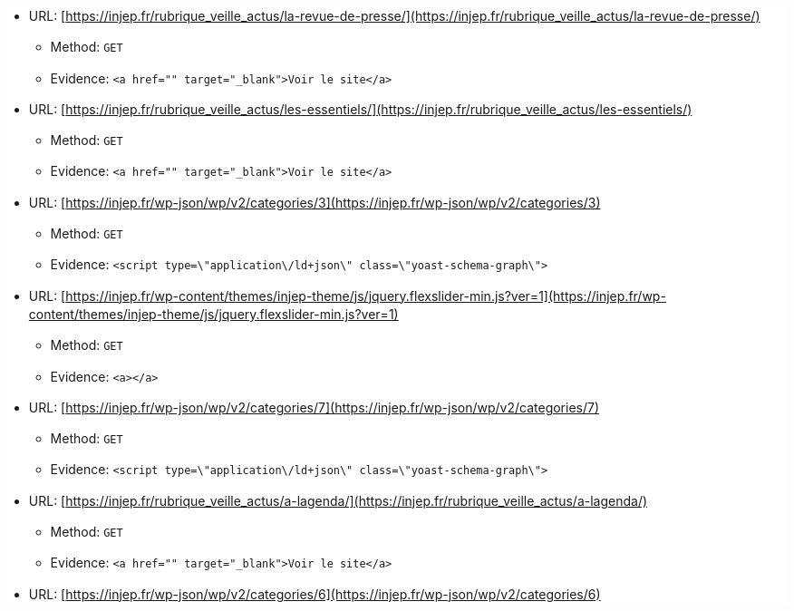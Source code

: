   
  
  
* URL: [https://injep.fr/rubrique_veille_actus/la-revue-de-presse/](https://injep.fr/rubrique_veille_actus/la-revue-de-presse/)
  
  
  * Method: `GET`
  
  
  * Evidence: `<a href="" target="_blank">Voir le site</a>`
  
  
  
  
* URL: [https://injep.fr/rubrique_veille_actus/les-essentiels/](https://injep.fr/rubrique_veille_actus/les-essentiels/)
  
  
  * Method: `GET`
  
  
  * Evidence: `<a href="" target="_blank">Voir le site</a>`
  
  
  
  
* URL: [https://injep.fr/wp-json/wp/v2/categories/3](https://injep.fr/wp-json/wp/v2/categories/3)
  
  
  * Method: `GET`
  
  
  * Evidence: `<script type=\"application\/ld+json\" class=\"yoast-schema-graph\">`
  
  
  
  
* URL: [https://injep.fr/wp-content/themes/injep-theme/js/jquery.flexslider-min.js?ver=1](https://injep.fr/wp-content/themes/injep-theme/js/jquery.flexslider-min.js?ver=1)
  
  
  * Method: `GET`
  
  
  * Evidence: `<a></a>`
  
  
  
  
* URL: [https://injep.fr/wp-json/wp/v2/categories/7](https://injep.fr/wp-json/wp/v2/categories/7)
  
  
  * Method: `GET`
  
  
  * Evidence: `<script type=\"application\/ld+json\" class=\"yoast-schema-graph\">`
  
  
  
  
* URL: [https://injep.fr/rubrique_veille_actus/a-lagenda/](https://injep.fr/rubrique_veille_actus/a-lagenda/)
  
  
  * Method: `GET`
  
  
  * Evidence: `<a href="" target="_blank">Voir le site</a>`
  
  
  
  
* URL: [https://injep.fr/wp-json/wp/v2/categories/6](https://injep.fr/wp-json/wp/v2/categories/6)
  